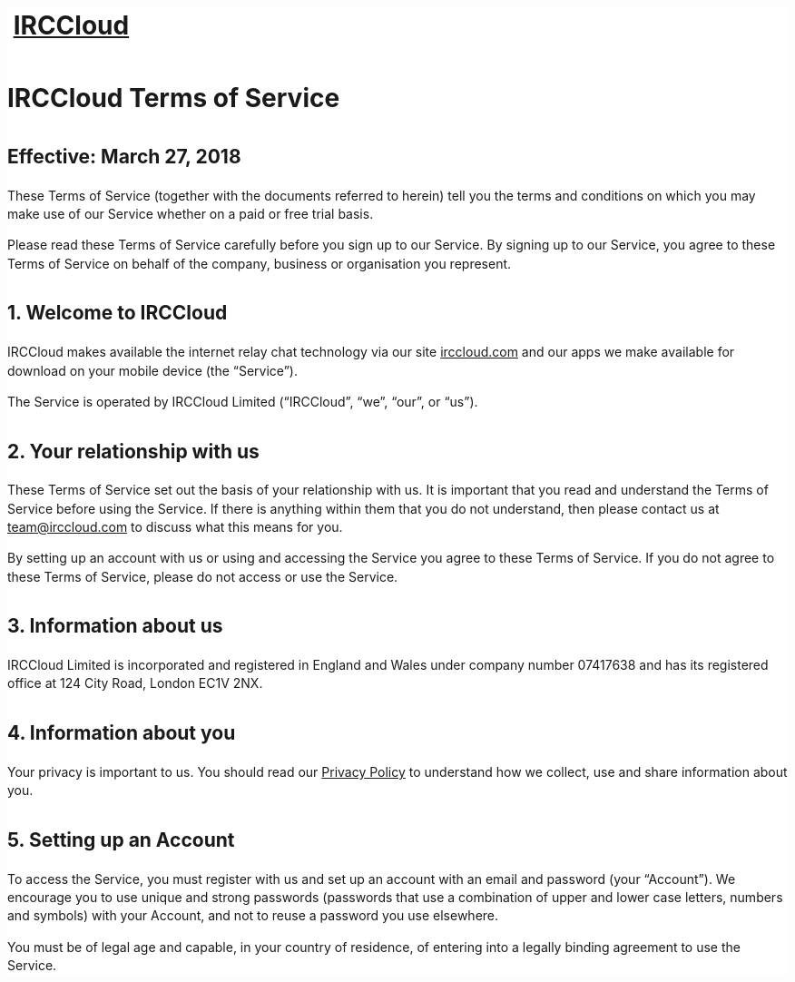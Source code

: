  [IRCCloud](https://www.irccloud.com/) 
=======================================

IRCCloud Terms of Service
=========================

Effective: March 27, 2018
-------------------------

These Terms of Service (together with the documents referred to herein) tell you the terms and conditions on which you may make use of our Service whether on a paid or free trial basis.

Please read these Terms of Service carefully before you sign up to our Service. By signing up to our Service, you agree to these Terms of Service on behalf of the company, business or organisation you represent.

1\. Welcome to IRCCloud
-----------------------

IRCCloud makes available the internet relay chat technology via our site [irccloud.com](https://www.irccloud.com/) and our apps we make available for download on your mobile device (the “Service”).

The Service is operated by IRCCloud Limited (“IRCCloud”, “we”, “our”, or “us”).

2\. Your relationship with us
-----------------------------

These Terms of Service set out the basis of your relationship with us. It is important that you read and understand the Terms of Service before using the Service. If there is anything within them that you do not understand, then please contact us at [team@irccloud.com](mailto:team@irccloud.com) to discuss what this means for you.

By setting up an account with us or using and accessing the Service you agree to these Terms of Service. If you do not agree to these Terms of Service, please do not access or use the Service.

3\. Information about us
------------------------

IRCCloud Limited is incorporated and registered in England and Wales under company number 07417638 and has its registered office at 124 City Road, London EC1V 2NX.

4\. Information about you
-------------------------

Your privacy is important to us. You should read our [Privacy Policy](https://www.irccloud.com/privacy) to understand how we collect, use and share information about you.

5\. Setting up an Account
-------------------------

To access the Service, you must register with us and set up an account with an email and password (your “Account”). We encourage you to use unique and strong passwords (passwords that use a combination of upper and lower case letters, numbers and symbols) with your Account, and not to reuse a password you use elsewhere.

You must be of legal age and capable, in your country of residence, of entering into a legally binding agreement to use the Service.
